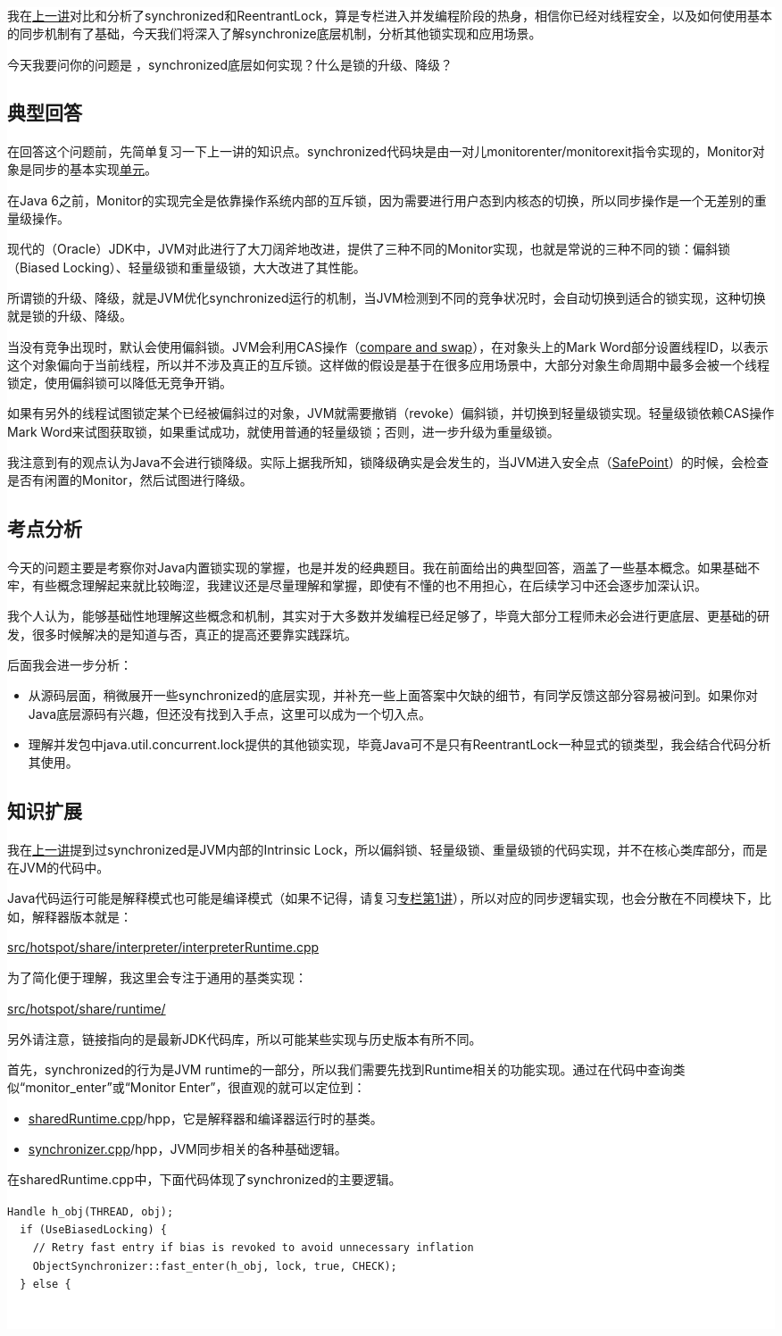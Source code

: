 <audio title="第16讲 _ synchronized底层如何实现？什么是锁的升级、降级？" src="https://static001.geekbang.org/resource/audio/95/de/954f1b49e90575183558eaca0a55c8de.mp3" controls="controls"></audio> 
<p>我在<a href="http://time.geekbang.org/column/article/8799">上一讲</a>对比和分析了synchronized和ReentrantLock，算是专栏进入并发编程阶段的热身，相信你已经对线程安全，以及如何使用基本的同步机制有了基础，今天我们将深入了解synchronize底层机制，分析其他锁实现和应用场景。</p>
<p>今天我要问你的问题是 ，<span class="orange">synchronized底层如何实现？什么是锁的升级、降级？</span></p>

<h2>典型回答</h2>
<p>在回答这个问题前，先简单复习一下上一讲的知识点。synchronized代码块是由一对儿monitorenter/monitorexit指令实现的，Monitor对象是同步的基本实现<a href="https://docs.oracle.com/javase/specs/jls/se10/html/jls-8.html#d5e13622">单元</a>。</p>
<p>在Java 6之前，Monitor的实现完全是依靠操作系统内部的互斥锁，因为需要进行用户态到内核态的切换，所以同步操作是一个无差别的重量级操作。</p>
<p>现代的（Oracle）JDK中，JVM对此进行了大刀阔斧地改进，提供了三种不同的Monitor实现，也就是常说的三种不同的锁：偏斜锁（Biased Locking）、轻量级锁和重量级锁，大大改进了其性能。</p>
<p>所谓锁的升级、降级，就是JVM优化synchronized运行的机制，当JVM检测到不同的竞争状况时，会自动切换到适合的锁实现，这种切换就是锁的升级、降级。</p>
<p>当没有竞争出现时，默认会使用偏斜锁。JVM会利用CAS操作（<a href="https://en.wikipedia.org/wiki/Compare-and-swap">compare and swap</a>），在对象头上的Mark Word部分设置线程ID，以表示这个对象偏向于当前线程，所以并不涉及真正的互斥锁。这样做的假设是基于在很多应用场景中，大部分对象生命周期中最多会被一个线程锁定，使用偏斜锁可以降低无竞争开销。</p>
<p>如果有另外的线程试图锁定某个已经被偏斜过的对象，JVM就需要撤销（revoke）偏斜锁，并切换到轻量级锁实现。轻量级锁依赖CAS操作Mark Word来试图获取锁，如果重试成功，就使用普通的轻量级锁；否则，进一步升级为重量级锁。</p>
<p>我注意到有的观点认为Java不会进行锁降级。实际上据我所知，锁降级确实是会发生的，当JVM进入安全点（<a href="http://blog.ragozin.info/2012/10/safepoints-in-hotspot-jvm.html">SafePoint</a>）的时候，会检查是否有闲置的Monitor，然后试图进行降级。</p>
<h2>考点分析</h2>
<p>今天的问题主要是考察你对Java内置锁实现的掌握，也是并发的经典题目。我在前面给出的典型回答，涵盖了一些基本概念。如果基础不牢，有些概念理解起来就比较晦涩，我建议还是尽量理解和掌握，即使有不懂的也不用担心，在后续学习中还会逐步加深认识。</p>
<p>我个人认为，能够基础性地理解这些概念和机制，其实对于大多数并发编程已经足够了，毕竟大部分工程师未必会进行更底层、更基础的研发，很多时候解决的是知道与否，真正的提高还要靠实践踩坑。</p>
<p>后面我会进一步分析：</p>
<ul>
<li>
<p>从源码层面，稍微展开一些synchronized的底层实现，并补充一些上面答案中欠缺的细节，有同学反馈这部分容易被问到。如果你对Java底层源码有兴趣，但还没有找到入手点，这里可以成为一个切入点。</p>
</li>
<li>
<p>理解并发包中java.util.concurrent.lock提供的其他锁实现，毕竟Java可不是只有ReentrantLock一种显式的锁类型，我会结合代码分析其使用。</p>
</li>
</ul>
<h2>知识扩展</h2>
<p>我在<a href="http://time.geekbang.org/column/article/8799">上一讲</a>提到过synchronized是JVM内部的Intrinsic Lock，所以偏斜锁、轻量级锁、重量级锁的代码实现，并不在核心类库部分，而是在JVM的代码中。</p>
<p>Java代码运行可能是解释模式也可能是编译模式（如果不记得，请复习<a href="http://time.geekbang.org/column/article/6845">专栏第1讲</a>），所以对应的同步逻辑实现，也会分散在不同模块下，比如，解释器版本就是：</p>
<p><a href="http://hg.openjdk.java.net/jdk/jdk/file/6659a8f57d78/src/hotspot/share/interpreter/interpreterRuntime.cpp">src/hotspot/share/interpreter/interpreterRuntime.cpp</a></p>
<p>为了简化便于理解，我这里会专注于通用的基类实现：</p>
<p><a href="http://hg.openjdk.java.net/jdk/jdk/file/6659a8f57d78/src/hotspot/share/runtime/">src/hotspot/share/runtime/</a></p>
<p>另外请注意，链接指向的是最新JDK代码库，所以可能某些实现与历史版本有所不同。</p>
<p>首先，synchronized的行为是JVM runtime的一部分，所以我们需要先找到Runtime相关的功能实现。通过在代码中查询类似“monitor_enter”或“Monitor Enter”，很直观的就可以定位到：</p>
<ul>
<li>
<p><a href="http://hg.openjdk.java.net/jdk/jdk/file/6659a8f57d78/src/hotspot/share/runtime/sharedRuntime.cpp">sharedRuntime.cpp</a>/hpp，它是解释器和编译器运行时的基类。</p>
</li>
<li>
<p><a href="https://hg.openjdk.java.net/jdk/jdk/file/896e80158d35/src/hotspot/share/runtime/synchronizer.cpp">synchronizer.cpp</a>/hpp，JVM同步相关的各种基础逻辑。</p>
</li>
</ul>
<p>在sharedRuntime.cpp中，下面代码体现了synchronized的主要逻辑。</p>
<p></p>
<pre><code>Handle h_obj(THREAD, obj);
  if (UseBiasedLocking) {
    // Retry fast entry if bias is revoked to avoid unnecessary inflation
    ObjectSynchronizer::fast_enter(h_obj, lock, true, CHECK);
  } else {